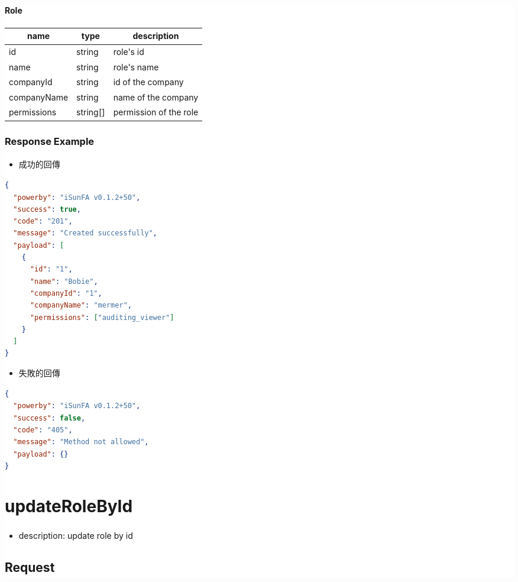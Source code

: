#### Role

| name        | type     | description            |
| ----------- | -------- | ---------------------- |
| id          | string   | role's id              |
| name        | string   | role's name            |
| companyId   | string   | id of the company      |
| companyName | string   | name of the company    |
| permissions | string[] | permission of the role |

### Response Example

- 成功的回傳

```json
{
  "powerby": "iSunFA v0.1.2+50",
  "success": true,
  "code": "201",
  "message": "Created successfully",
  "payload": [
    {
      "id": "1",
      "name": "Bobie",
      "companyId": "1",
      "companyName": "mermer",
      "permissions": ["auditing_viewer"]
    }
  ]
}
```

- 失敗的回傳

```json
{
  "powerby": "iSunFA v0.1.2+50",
  "success": false,
  "code": "405",
  "message": "Method not allowed",
  "payload": {}
}
```

# updateRoleById

- description: update role by id

## Request
